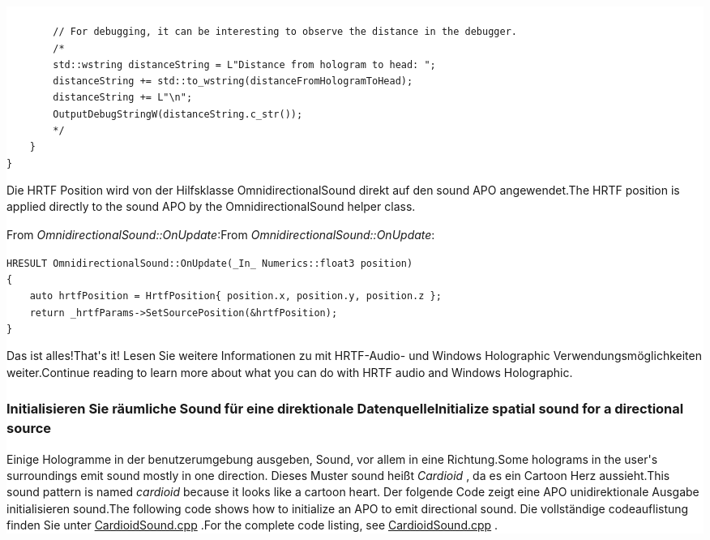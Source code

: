```

        // For debugging, it can be interesting to observe the distance in the debugger.
        /*
        std::wstring distanceString = L"Distance from hologram to head: ";
        distanceString += std::to_wstring(distanceFromHologramToHead);
        distanceString += L"\n";
        OutputDebugStringW(distanceString.c_str());
        */
    }
}
```

<span data-ttu-id="1bdb9-145">Die HRTF Position wird von der Hilfsklasse OmnidirectionalSound direkt auf den sound APO angewendet.</span><span class="sxs-lookup"><span data-stu-id="1bdb9-145">The HRTF position is applied directly to the sound APO by the OmnidirectionalSound helper class.</span></span>

<span data-ttu-id="1bdb9-146">From *OmnidirectionalSound::OnUpdate*:</span><span class="sxs-lookup"><span data-stu-id="1bdb9-146">From *OmnidirectionalSound::OnUpdate*:</span></span>

```
HRESULT OmnidirectionalSound::OnUpdate(_In_ Numerics::float3 position)
{
    auto hrtfPosition = HrtfPosition{ position.x, position.y, position.z };
    return _hrtfParams->SetSourcePosition(&hrtfPosition);
}
```

<span data-ttu-id="1bdb9-147">Das ist alles!</span><span class="sxs-lookup"><span data-stu-id="1bdb9-147">That's it!</span></span> <span data-ttu-id="1bdb9-148">Lesen Sie weitere Informationen zu mit HRTF-Audio- und Windows Holographic Verwendungsmöglichkeiten weiter.</span><span class="sxs-lookup"><span data-stu-id="1bdb9-148">Continue reading to learn more about what you can do with HRTF audio and Windows Holographic.</span></span>

### <a name="initialize-spatial-sound-for-a-directional-source"></a><span data-ttu-id="1bdb9-149">Initialisieren Sie räumliche Sound für eine direktionale Datenquelle</span><span class="sxs-lookup"><span data-stu-id="1bdb9-149">Initialize spatial sound for a directional source</span></span>

<span data-ttu-id="1bdb9-150">Einige Hologramme in der benutzerumgebung ausgeben, Sound, vor allem in eine Richtung.</span><span class="sxs-lookup"><span data-stu-id="1bdb9-150">Some holograms in the user's surroundings emit sound mostly in one direction.</span></span> <span data-ttu-id="1bdb9-151">Dieses Muster sound heißt *Cardioid* , da es ein Cartoon Herz aussieht.</span><span class="sxs-lookup"><span data-stu-id="1bdb9-151">This sound pattern is named *cardioid* because it looks like a cartoon heart.</span></span> <span data-ttu-id="1bdb9-152">Der folgende Code zeigt eine APO unidirektionale Ausgabe initialisieren sound.</span><span class="sxs-lookup"><span data-stu-id="1bdb9-152">The following code shows how to initialize an APO to emit directional sound.</span></span> <span data-ttu-id="1bdb9-153">Die vollständige codeauflistung finden Sie unter [CardioidSound.cpp](https://github.com/Microsoft/Windows-universal-samples/blob/master/Samples/SpatialSound/cpp/CardioidSound.cpp) .</span><span class="sxs-lookup"><span data-stu-id="1bdb9-153">For the complete code listing, see [CardioidSound.cpp](https://github.com/Microsoft/Windows-universal-samples/blob/master/Samples/SpatialSound/cpp/CardioidSound.cpp) .</span></span>
